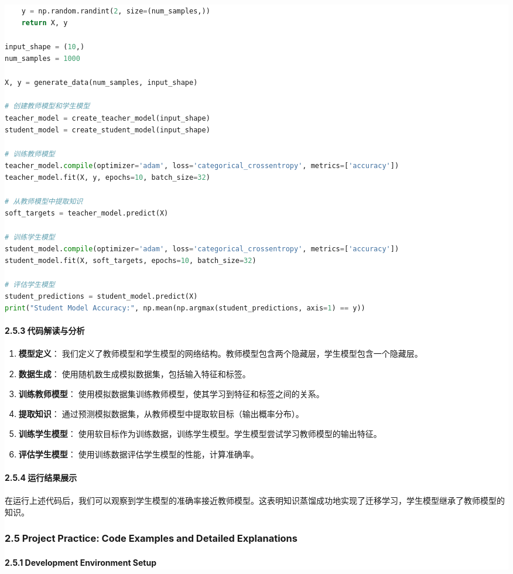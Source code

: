 ```python
    y = np.random.randint(2, size=(num_samples,))
    return X, y

input_shape = (10,)
num_samples = 1000

X, y = generate_data(num_samples, input_shape)

# 创建教师模型和学生模型
teacher_model = create_teacher_model(input_shape)
student_model = create_student_model(input_shape)

# 训练教师模型
teacher_model.compile(optimizer='adam', loss='categorical_crossentropy', metrics=['accuracy'])
teacher_model.fit(X, y, epochs=10, batch_size=32)

# 从教师模型中提取知识
soft_targets = teacher_model.predict(X)

# 训练学生模型
student_model.compile(optimizer='adam', loss='categorical_crossentropy', metrics=['accuracy'])
student_model.fit(X, soft_targets, epochs=10, batch_size=32)

# 评估学生模型
student_predictions = student_model.predict(X)
print("Student Model Accuracy:", np.mean(np.argmax(student_predictions, axis=1) == y))
```

#### 2.5.3 代码解读与分析

1. **模型定义**：
   我们定义了教师模型和学生模型的网络结构。教师模型包含两个隐藏层，学生模型包含一个隐藏层。

2. **数据生成**：
   使用随机数生成模拟数据集，包括输入特征和标签。

3. **训练教师模型**：
   使用模拟数据集训练教师模型，使其学习到特征和标签之间的关系。

4. **提取知识**：
   通过预测模拟数据集，从教师模型中提取软目标（输出概率分布）。

5. **训练学生模型**：
   使用软目标作为训练数据，训练学生模型。学生模型尝试学习教师模型的输出特征。

6. **评估学生模型**：
   使用训练数据评估学生模型的性能，计算准确率。

#### 2.5.4 运行结果展示

在运行上述代码后，我们可以观察到学生模型的准确率接近教师模型。这表明知识蒸馏成功地实现了迁移学习，学生模型继承了教师模型的知识。

### 2.5 Project Practice: Code Examples and Detailed Explanations
#### 2.5.1 Development Environment Setup
